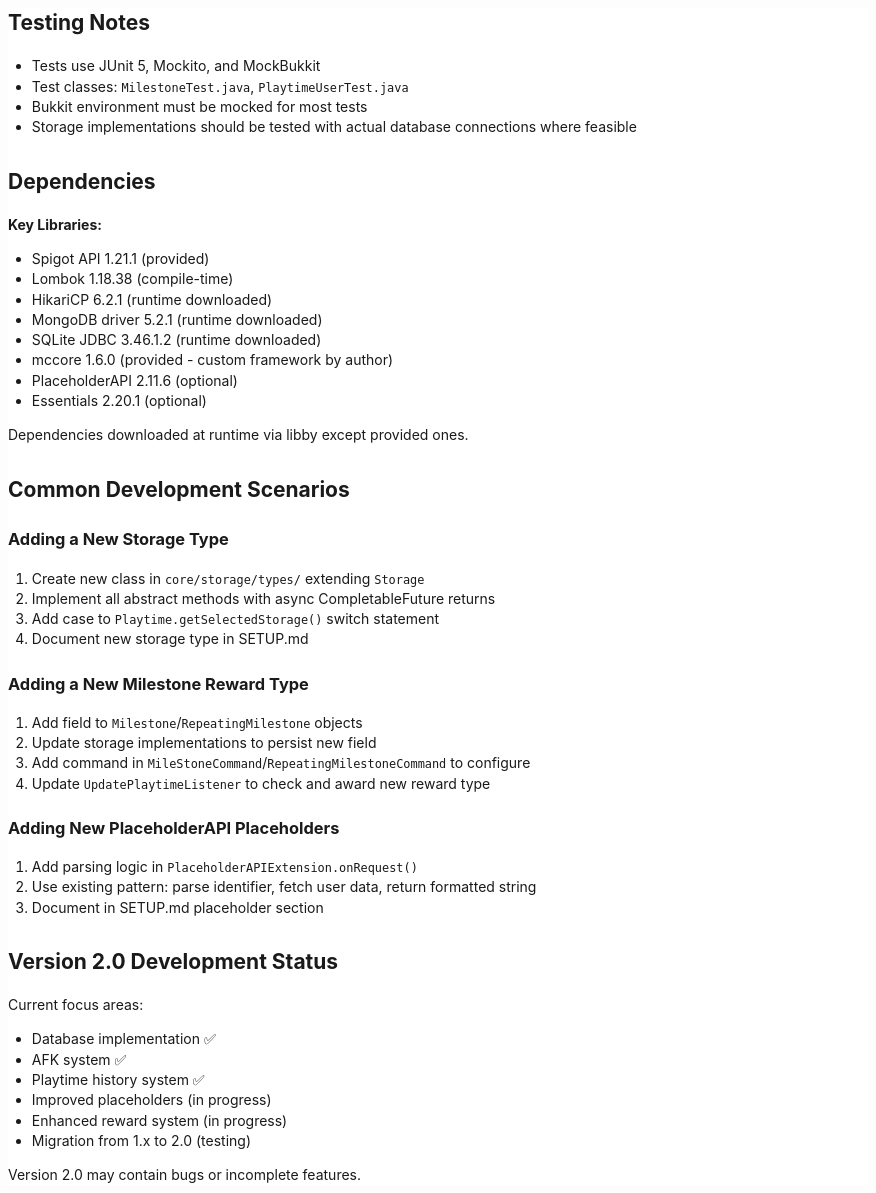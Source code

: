 ## Testing Notes

- Tests use JUnit 5, Mockito, and MockBukkit
- Test classes: `MilestoneTest.java`, `PlaytimeUserTest.java`
- Bukkit environment must be mocked for most tests
- Storage implementations should be tested with actual database connections where feasible

## Dependencies

**Key Libraries:**
- Spigot API 1.21.1 (provided)
- Lombok 1.18.38 (compile-time)
- HikariCP 6.2.1 (runtime downloaded)
- MongoDB driver 5.2.1 (runtime downloaded)
- SQLite JDBC 3.46.1.2 (runtime downloaded)
- mccore 1.6.0 (provided - custom framework by author)
- PlaceholderAPI 2.11.6 (optional)
- Essentials 2.20.1 (optional)

Dependencies downloaded at runtime via libby except provided ones.

## Common Development Scenarios

### Adding a New Storage Type
1. Create new class in `core/storage/types/` extending `Storage`
2. Implement all abstract methods with async CompletableFuture returns
3. Add case to `Playtime.getSelectedStorage()` switch statement
4. Document new storage type in SETUP.md

### Adding a New Milestone Reward Type
1. Add field to `Milestone`/`RepeatingMilestone` objects
2. Update storage implementations to persist new field
3. Add command in `MileStoneCommand`/`RepeatingMilestoneCommand` to configure
4. Update `UpdatePlaytimeListener` to check and award new reward type

### Adding New PlaceholderAPI Placeholders
1. Add parsing logic in `PlaceholderAPIExtension.onRequest()`
2. Use existing pattern: parse identifier, fetch user data, return formatted string
3. Document in SETUP.md placeholder section

## Version 2.0 Development Status

Current focus areas:
- Database implementation ✅
- AFK system ✅
- Playtime history system ✅
- Improved placeholders (in progress)
- Enhanced reward system (in progress)
- Migration from 1.x to 2.0 (testing)

Version 2.0 may contain bugs or incomplete features.
